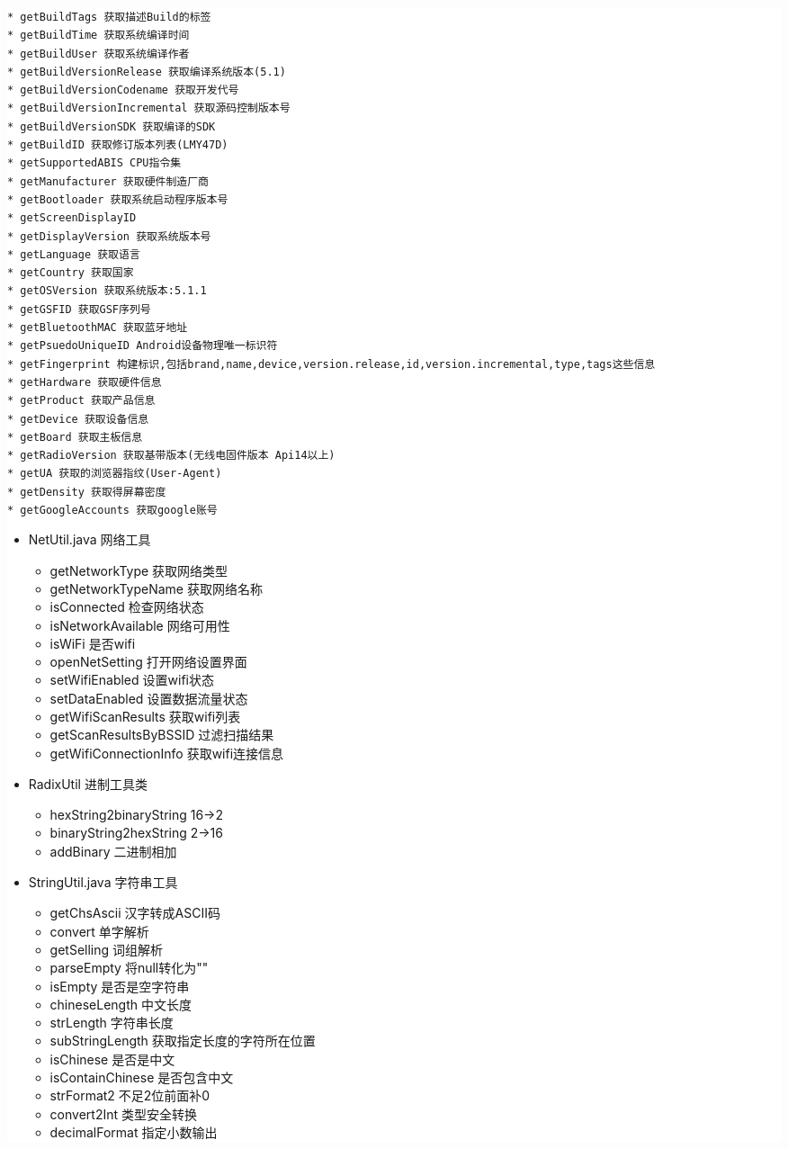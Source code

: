     * getBuildTags 获取描述Build的标签
    * getBuildTime 获取系统编译时间
    * getBuildUser 获取系统编译作者
    * getBuildVersionRelease 获取编译系统版本(5.1)
    * getBuildVersionCodename 获取开发代号
    * getBuildVersionIncremental 获取源码控制版本号
    * getBuildVersionSDK 获取编译的SDK
    * getBuildID 获取修订版本列表(LMY47D)
    * getSupportedABIS CPU指令集
    * getManufacturer 获取硬件制造厂商
    * getBootloader 获取系统启动程序版本号
    * getScreenDisplayID
    * getDisplayVersion 获取系统版本号
    * getLanguage 获取语言
    * getCountry 获取国家
    * getOSVersion 获取系统版本:5.1.1
    * getGSFID 获取GSF序列号
    * getBluetoothMAC 获取蓝牙地址
    * getPsuedoUniqueID Android设备物理唯一标识符
    * getFingerprint 构建标识,包括brand,name,device,version.release,id,version.incremental,type,tags这些信息
    * getHardware 获取硬件信息
    * getProduct 获取产品信息
    * getDevice 获取设备信息
    * getBoard 获取主板信息
    * getRadioVersion 获取基带版本(无线电固件版本 Api14以上)
    * getUA 获取的浏览器指纹(User-Agent)
    * getDensity 获取得屏幕密度
    * getGoogleAccounts 获取google账号


- NetUtil.java 网络工具
    * getNetworkType 获取网络类型
    * getNetworkTypeName 获取网络名称
    * isConnected 检查网络状态
    * isNetworkAvailable 网络可用性
    * isWiFi 是否wifi
    * openNetSetting 打开网络设置界面
    * setWifiEnabled 设置wifi状态
    * setDataEnabled 设置数据流量状态
    * getWifiScanResults 获取wifi列表
    * getScanResultsByBSSID 过滤扫描结果
    * getWifiConnectionInfo 获取wifi连接信息

- RadixUtil 进制工具类
    * hexString2binaryString 16->2
    * binaryString2hexString 2->16
    * addBinary 二进制相加

- StringUtil.java 字符串工具
    * getChsAscii 汉字转成ASCII码
    * convert 单字解析
    * getSelling 词组解析
    * parseEmpty 将null转化为""
    * isEmpty 是否是空字符串
    * chineseLength 中文长度
    * strLength 字符串长度
    * subStringLength 获取指定长度的字符所在位置
    * isChinese 是否是中文
    * isContainChinese 是否包含中文
    * strFormat2 不足2位前面补0
    * convert2Int 类型安全转换
    * decimalFormat 指定小数输出
